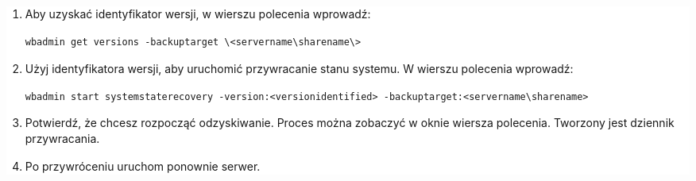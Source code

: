 1. Aby uzyskać identyfikator wersji, w wierszu polecenia wprowadź:

   ```wbadmin get versions -backuptarget \<servername\sharename\>```

1. Użyj identyfikatora wersji, aby uruchomić przywracanie stanu systemu. W wierszu polecenia wprowadź: 

    ```wbadmin start systemstaterecovery -version:<versionidentified> -backuptarget:<servername\sharename>```

1. Potwierdź, że chcesz rozpocząć odzyskiwanie. Proces można zobaczyć w oknie wiersza polecenia. Tworzony jest dziennik przywracania. 

1. Po przywróceniu uruchom ponownie serwer.
